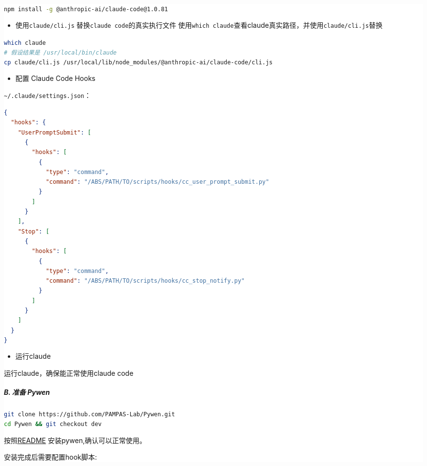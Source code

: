 ```bash 
npm install -g @anthropic-ai/claude-code@1.0.81
```
- 使用`claude/cli.js` 替换`claude code`的真实执行文件
使用`which claude`查看claude真实路径，并使用`claude/cli.js`替换
```bash
which claude
# 假设结果是 /usr/local/bin/claude
cp claude/cli.js /usr/local/lib/node_modules/@anthropic-ai/claude-code/cli.js
```

- 配置 Claude Code Hooks

`~/.claude/settings.json`：

```json
{
  "hooks": {
    "UserPromptSubmit": [
      {
        "hooks": [
          {
            "type": "command",
            "command": "/ABS/PATH/TO/scripts/hooks/cc_user_prompt_submit.py"
          }
        ]
      }
    ],
    "Stop": [
      {
        "hooks": [
          {
            "type": "command",
            "command": "/ABS/PATH/TO/scripts/hooks/cc_stop_notify.py"
          }
        ]
      }
    ]
  }
}
```

- 运行claude 

运行claude，确保能正常使用claude code

##### B. 准备 Pywen

```bash
git clone https://github.com/PAMPAS-Lab/Pywen.git
cd Pywen && git checkout dev
```
按照[README](https://github.com/PAMPAS-Lab/Pywen) 安装pywen,确认可以正常使用。

安装完成后需要配置hook脚本:
